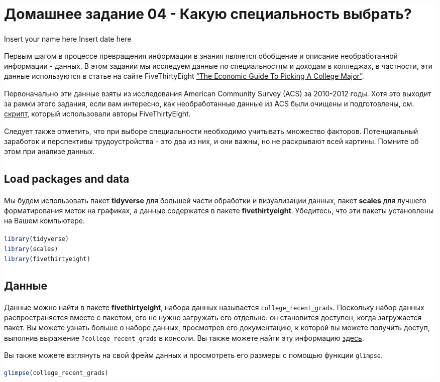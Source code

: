 Домашнее задание 04 - Какую специальность выбрать?
================
Insert your name here
Insert date here

Первым шагом в процессе превращения информации в знания является
обобщение и описание необработанной информации - данных. В этом задании
мы исследуем данные по специальностям и доходам в колледжах, в
частности, эти данные используются в статье на сайте FiveThirtyEight
[“The Economic Guide To Picking A College
Major”](https://fivethirtyeight.com/features/the-economic-guide-to-picking-a-college-major/).

Первоначально эти данные взяты из исследования American Community Survey
(ACS) за 2010-2012 годы. Хотя это выходит за рамки этого задания, если
вам интересно, как необработанные данные из ACS были очищены и
подготовлены, см.
[скрипт](https://github.com/fivethirtyeight/data/blob/master/college-majors/college-majors-rscript.R),
который использовали авторы FiveThirtyEight.

Следует также отметить, что при выборе специальности необходимо
учитывать множество факторов. Потенциальный заработок и перспективы
трудоустройства - это два из них, и они важны, но не раскрывают всей
картины. Помните об этом при анализе данных.

## Load packages and data

Мы будем использовать пакет **tidyverse** для большей части обработки и
визуализации данных, пакет **scales** для лучшего форматирования меток
на графиках, а данные содержатся в пакете **fivethirtyeight**.
Убедитесь, что эти пакеты установлены на Вашем компьютере.

``` r
library(tidyverse)
library(scales)
library(fivethirtyeight)
```

## Данные

Данные можно найти в пакете **fivethirtyeight**, набора данных
называется `college_recent_grads`. Поскольку набор данных
распространяется вместе с пакетом, его не нужно загружать его отдельно:
он становится доступен, когда загружается пакет. Вы можете узнать больше
о наборе данных, просмотрев его документацию, к которой вы можете
получить доступ, выполнив выражение `?college_recent_grads` в консоли.
Вы также можете найти эту информацию
[здесь](https://fivethirtyeight-r.netlify.app/reference/college_recent_grads.html).

Вы также можете взглянуть на свой фрейм данных и просмотреть его размеры
с помощью функции `glimpse`.

``` r
glimpse(college_recent_grads)
```

